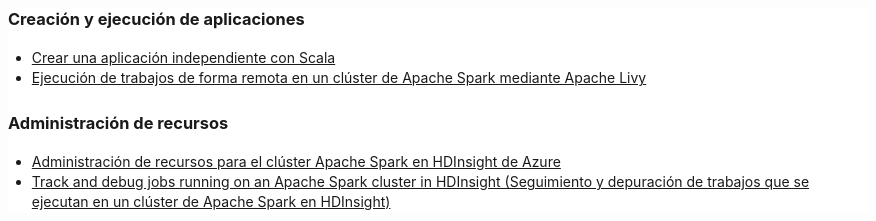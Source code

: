 ### <a name="create-and-running-applications"></a>Creación y ejecución de aplicaciones
* [Crear una aplicación independiente con Scala](spark/apache-spark-create-standalone-application.md)
* [Ejecución de trabajos de forma remota en un clúster de Apache Spark mediante Apache Livy](spark/apache-spark-livy-rest-interface.md)

### <a name="manage-resources"></a>Administración de recursos
* [Administración de recursos para el clúster Apache Spark en HDInsight de Azure](spark/apache-spark-resource-manager.md)
* [Track and debug jobs running on an Apache Spark cluster in HDInsight (Seguimiento y depuración de trabajos que se ejecutan en un clúster de Apache Spark en HDInsight)](spark/apache-spark-job-debugging.md)



